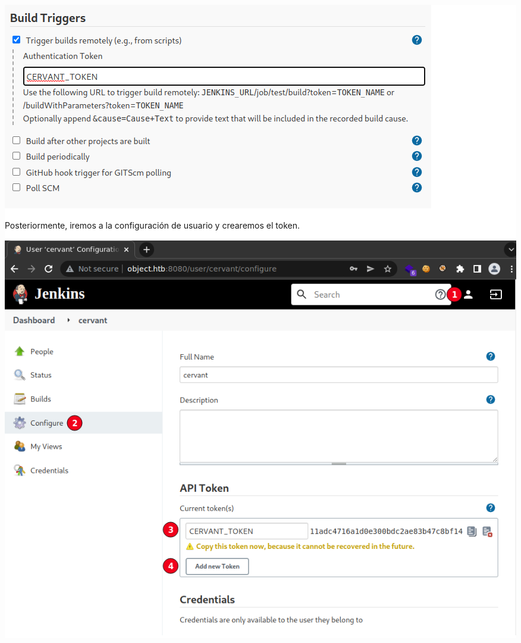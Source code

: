 ![](/images/HTB/Object/60-build-token.png)

Posteriormente, iremos a la configuración de usuario y crearemos el token.

![](/images/HTB/Object/65-create-token.png)
